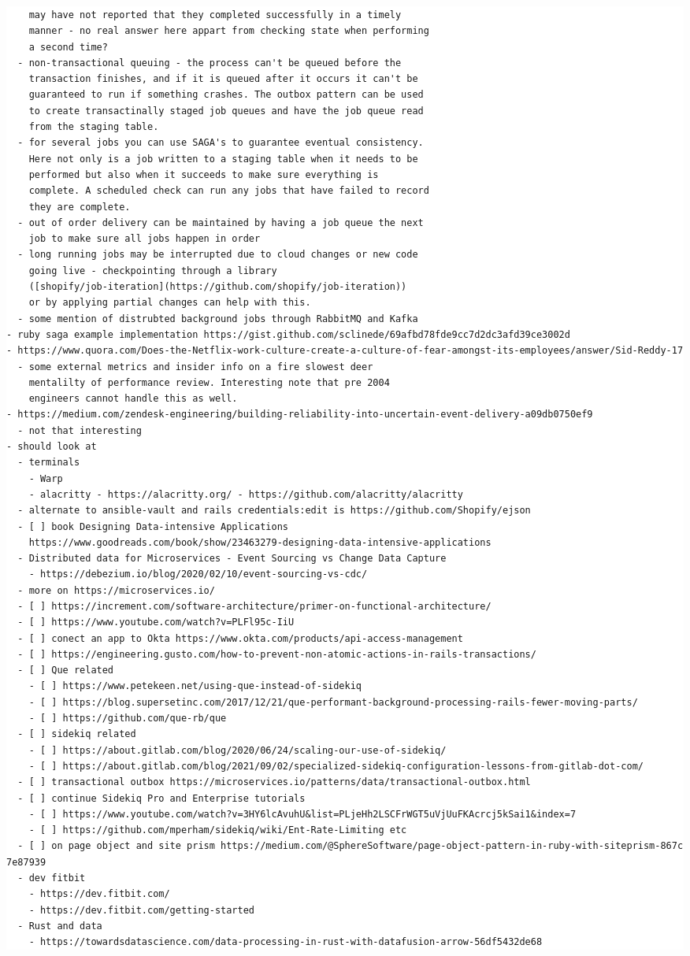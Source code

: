         may have not reported that they completed successfully in a timely
        manner - no real answer here appart from checking state when performing
        a second time?
      - non-transactional queuing - the process can't be queued before the
        transaction finishes, and if it is queued after it occurs it can't be
        guaranteed to run if something crashes. The outbox pattern can be used
        to create transactinally staged job queues and have the job queue read
        from the staging table.
      - for several jobs you can use SAGA's to guarantee eventual consistency.
        Here not only is a job written to a staging table when it needs to be
        performed but also when it succeeds to make sure everything is
        complete. A scheduled check can run any jobs that have failed to record
        they are complete.
      - out of order delivery can be maintained by having a job queue the next
        job to make sure all jobs happen in order
      - long running jobs may be interrupted due to cloud changes or new code
        going live - checkpointing through a library
        ([shopify/job-iteration](https://github.com/shopify/job-iteration))
        or by applying partial changes can help with this.
      - some mention of distrubted background jobs through RabbitMQ and Kafka
    - ruby saga example implementation https://gist.github.com/sclinede/69afbd78fde9cc7d2dc3afd39ce3002d
    - https://www.quora.com/Does-the-Netflix-work-culture-create-a-culture-of-fear-amongst-its-employees/answer/Sid-Reddy-17
      - some external metrics and insider info on a fire slowest deer
        mentalilty of performance review. Interesting note that pre 2004
        engineers cannot handle this as well.
    - https://medium.com/zendesk-engineering/building-reliability-into-uncertain-event-delivery-a09db0750ef9
      - not that interesting
    - should look at
      - terminals
        - Warp
        - alacritty - https://alacritty.org/ - https://github.com/alacritty/alacritty
      - alternate to ansible-vault and rails credentials:edit is https://github.com/Shopify/ejson
      - [ ] book Designing Data-intensive Applications
        https://www.goodreads.com/book/show/23463279-designing-data-intensive-applications
      - Distributed data for Microservices - Event Sourcing vs Change Data Capture
        - https://debezium.io/blog/2020/02/10/event-sourcing-vs-cdc/
      - more on https://microservices.io/
      - [ ] https://increment.com/software-architecture/primer-on-functional-architecture/
      - [ ] https://www.youtube.com/watch?v=PLFl95c-IiU
      - [ ] conect an app to Okta https://www.okta.com/products/api-access-management
      - [ ] https://engineering.gusto.com/how-to-prevent-non-atomic-actions-in-rails-transactions/
      - [ ] Que related
        - [ ] https://www.petekeen.net/using-que-instead-of-sidekiq
        - [ ] https://blog.supersetinc.com/2017/12/21/que-performant-background-processing-rails-fewer-moving-parts/
        - [ ] https://github.com/que-rb/que
      - [ ] sidekiq related
        - [ ] https://about.gitlab.com/blog/2020/06/24/scaling-our-use-of-sidekiq/
        - [ ] https://about.gitlab.com/blog/2021/09/02/specialized-sidekiq-configuration-lessons-from-gitlab-dot-com/
      - [ ] transactional outbox https://microservices.io/patterns/data/transactional-outbox.html
      - [ ] continue Sidekiq Pro and Enterprise tutorials
        - [ ] https://www.youtube.com/watch?v=3HY6lcAvuhU&list=PLjeHh2LSCFrWGT5uVjUuFKAcrcj5kSai1&index=7
        - [ ] https://github.com/mperham/sidekiq/wiki/Ent-Rate-Limiting etc
      - [ ] on page object and site prism https://medium.com/@SphereSoftware/page-object-pattern-in-ruby-with-siteprism-867c7e87939
      - dev fitbit
        - https://dev.fitbit.com/
        - https://dev.fitbit.com/getting-started
      - Rust and data
        - https://towardsdatascience.com/data-processing-in-rust-with-datafusion-arrow-56df5432de68